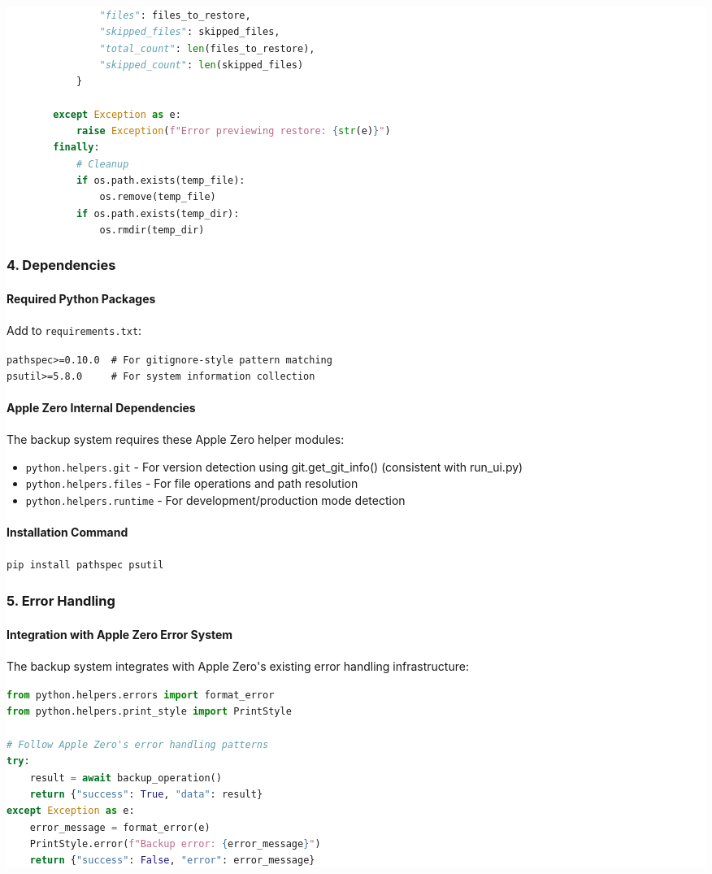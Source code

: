 ```python
                "files": files_to_restore,
                "skipped_files": skipped_files,
                "total_count": len(files_to_restore),
                "skipped_count": len(skipped_files)
            }

        except Exception as e:
            raise Exception(f"Error previewing restore: {str(e)}")
        finally:
            # Cleanup
            if os.path.exists(temp_file):
                os.remove(temp_file)
            if os.path.exists(temp_dir):
                os.rmdir(temp_dir)
```

### 4. Dependencies

#### Required Python Packages
Add to `requirements.txt`:
```
pathspec>=0.10.0  # For gitignore-style pattern matching
psutil>=5.8.0     # For system information collection
```

#### Apple Zero Internal Dependencies
The backup system requires these Apple Zero helper modules:
- `python.helpers.git` - For version detection using git.get_git_info() (consistent with run_ui.py)
- `python.helpers.files` - For file operations and path resolution
- `python.helpers.runtime` - For development/production mode detection

#### Installation Command
```bash
pip install pathspec psutil
```

### 5. Error Handling

#### Integration with Apple Zero Error System
The backup system integrates with Apple Zero's existing error handling infrastructure:

```python
from python.helpers.errors import format_error
from python.helpers.print_style import PrintStyle

# Follow Apple Zero's error handling patterns
try:
    result = await backup_operation()
    return {"success": True, "data": result}
except Exception as e:
    error_message = format_error(e)
    PrintStyle.error(f"Backup error: {error_message}")
    return {"success": False, "error": error_message}
```

